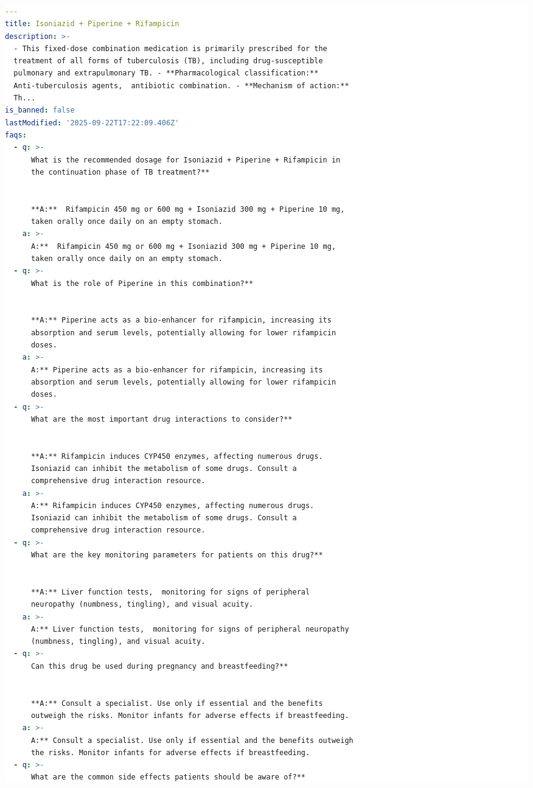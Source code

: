 ```yaml
---
title: Isoniazid + Piperine + Rifampicin
description: >-
  - This fixed-dose combination medication is primarily prescribed for the
  treatment of all forms of tuberculosis (TB), including drug-susceptible
  pulmonary and extrapulmonary TB. - **Pharmacological classification:** 
  Anti-tuberculosis agents,  antibiotic combination. - **Mechanism of action:**
  Th...
is_banned: false
lastModified: '2025-09-22T17:22:09.406Z'
faqs:
  - q: >-
      What is the recommended dosage for Isoniazid + Piperine + Rifampicin in
      the continuation phase of TB treatment?**


      **A:**  Rifampicin 450 mg or 600 mg + Isoniazid 300 mg + Piperine 10 mg,
      taken orally once daily on an empty stomach.
    a: >-
      A:**  Rifampicin 450 mg or 600 mg + Isoniazid 300 mg + Piperine 10 mg,
      taken orally once daily on an empty stomach.
  - q: >-
      What is the role of Piperine in this combination?**


      **A:** Piperine acts as a bio-enhancer for rifampicin, increasing its
      absorption and serum levels, potentially allowing for lower rifampicin
      doses.
    a: >-
      A:** Piperine acts as a bio-enhancer for rifampicin, increasing its
      absorption and serum levels, potentially allowing for lower rifampicin
      doses.
  - q: >-
      What are the most important drug interactions to consider?**


      **A:** Rifampicin induces CYP450 enzymes, affecting numerous drugs.
      Isoniazid can inhibit the metabolism of some drugs. Consult a
      comprehensive drug interaction resource.
    a: >-
      A:** Rifampicin induces CYP450 enzymes, affecting numerous drugs.
      Isoniazid can inhibit the metabolism of some drugs. Consult a
      comprehensive drug interaction resource.
  - q: >-
      What are the key monitoring parameters for patients on this drug?**


      **A:** Liver function tests,  monitoring for signs of peripheral
      neuropathy (numbness, tingling), and visual acuity.
    a: >-
      A:** Liver function tests,  monitoring for signs of peripheral neuropathy
      (numbness, tingling), and visual acuity.
  - q: >-
      Can this drug be used during pregnancy and breastfeeding?**


      **A:** Consult a specialist. Use only if essential and the benefits
      outweigh the risks. Monitor infants for adverse effects if breastfeeding.
    a: >-
      A:** Consult a specialist. Use only if essential and the benefits outweigh
      the risks. Monitor infants for adverse effects if breastfeeding.
  - q: >-
      What are the common side effects patients should be aware of?**
```